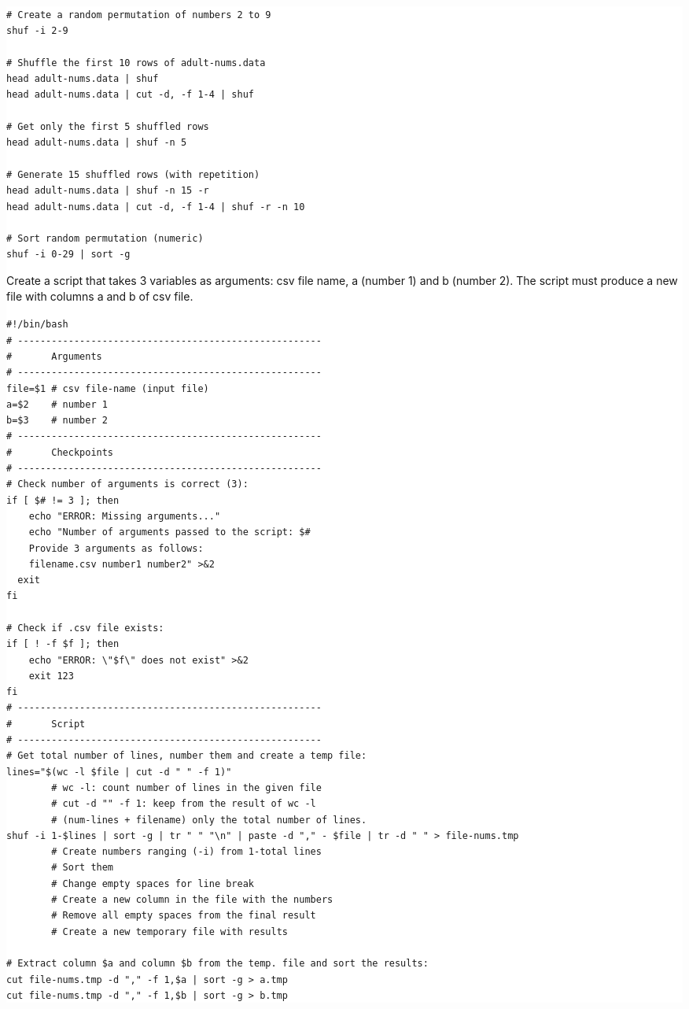 ```Nushell
# Create a random permutation of numbers 2 to 9
shuf -i 2-9

# Shuffle the first 10 rows of adult-nums.data
head adult-nums.data | shuf
head adult-nums.data | cut -d, -f 1-4 | shuf

# Get only the first 5 shuffled rows
head adult-nums.data | shuf -n 5

# Generate 15 shuffled rows (with repetition)
head adult-nums.data | shuf -n 15 -r
head adult-nums.data | cut -d, -f 1-4 | shuf -r -n 10

# Sort random permutation (numeric)
shuf -i 0-29 | sort -g
```
Create a script that takes 3 variables as arguments: csv file name, a (number 1) and b (number 2).
The script must produce a new file with columns a and b of csv file.
```Nushell
#!/bin/bash
# ------------------------------------------------------
# 	    Arguments
# ------------------------------------------------------
file=$1	# csv file-name (input file)
a=$2	# number 1
b=$3	# number 2
# ------------------------------------------------------
# 	    Checkpoints
# ------------------------------------------------------
# Check number of arguments is correct (3):
if [ $# != 3 ]; then
    echo "ERROR: Missing arguments..."
    echo "Number of arguments passed to the script: $#
    Provide 3 arguments as follows:
    filename.csv number1 number2" >&2
  exit
fi

# Check if .csv file exists:
if [ ! -f $f ]; then
	echo "ERROR: \"$f\" does not exist" >&2
	exit 123
fi
# ------------------------------------------------------
#       Script
# ------------------------------------------------------
# Get total number of lines, number them and create a temp file:
lines="$(wc -l $file | cut -d " " -f 1)"
		# wc -l: count number of lines in the given file
		# cut -d "" -f 1: keep from the result of wc -l 
		# (num-lines + filename) only the total number of lines.
shuf -i 1-$lines | sort -g | tr " " "\n" | paste -d "," - $file | tr -d " " > file-nums.tmp
		# Create numbers ranging (-i) from 1-total lines
		# Sort them
		# Change empty spaces for line break
		# Create a new column in the file with the numbers	
		# Remove all empty spaces from the final result
		# Create a new temporary file with results

# Extract column $a and column $b from the temp. file and sort the results:
cut file-nums.tmp -d "," -f 1,$a | sort -g > a.tmp
cut file-nums.tmp -d "," -f 1,$b | sort -g > b.tmp
```